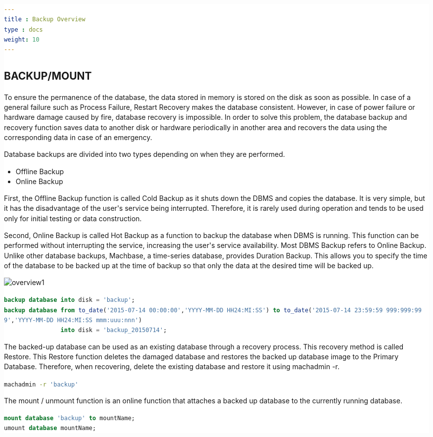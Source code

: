 ```yaml
---
title : Backup Overview
type : docs
weight: 10
---
```


## BACKUP/MOUNT

To ensure the permanence of the database, the data stored in memory is stored on the disk as soon as possible. In case of a general failure such as Process Failure, Restart Recovery makes the database consistent. However, in case of power failure or hardware damage caused by fire, database recovery is impossible. In order to solve this problem, the database backup and recovery function saves data to another disk or hardware periodically in another area and recovers the data using the corresponding data in case of an emergency.

Database backups are divided into two types depending on when they are performed.
* Offline Backup
* Online Backup

First, the Offline Backup function is called Cold Backup as it shuts down the DBMS and copies the database. It is very simple, but it has the disadvantage of the user's service being interrupted. Therefore, it is rarely used during operation and tends to be used only for initial testing or data construction.

Second, Online Backup is called Hot Backup as a function to backup the database when DBMS is running. This function can be performed without interrupting the service, increasing the user's service availability. Most DBMS Backup refers to Online Backup. Unlike other database backups, Machbase, a time-series database, provides Duration Backup. This allows you to specify the time of the database to be backed up at the time of backup so that only the data at the desired time will be backed up.

![overview1](../overview1.png)

```sql
backup database into disk = 'backup';
backup database from to_date('2015-07-14 00:00:00','YYYY-MM-DD HH24:MI:SS') to to_date('2015-07-14 23:59:59 999:999:999','YYYY-MM-DD HH24:MI:SS mmm:uuu:nnn')
                into disk = 'backup_20150714';
```

The backed-up database can be used as an existing database through a recovery process. This recovery method is called Restore. This Restore function deletes the damaged database and restores the backed up database image to the Primary Database. Therefore, when recovering, delete the existing database and restore it using machadmin -r.

```bash
machadmin -r 'backup'
```

The mount / unmount function is an online function that attaches a backed up database to the currently running database.

```sql
mount database 'backup' to mountName;
umount database mountName;
```
